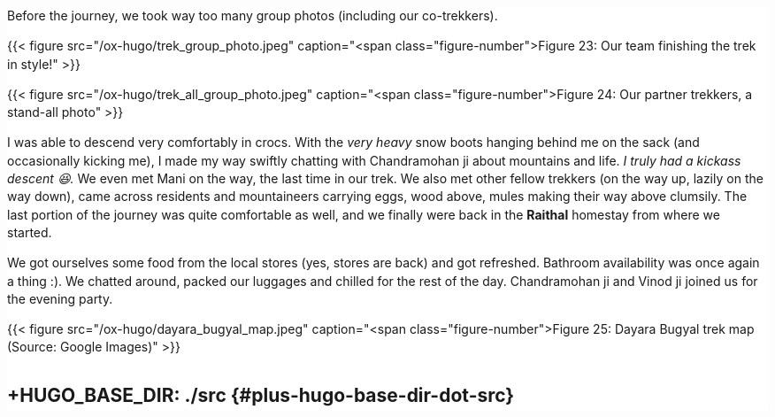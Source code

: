 Before the journey, we took way too many group photos (including our co-trekkers).

{{< figure src="/ox-hugo/trek_group_photo.jpeg" caption="<span class=\"figure-number\">Figure 23: </span>Our team finishing the trek in style!" >}}

{{< figure src="/ox-hugo/trek_all_group_photo.jpeg" caption="<span class=\"figure-number\">Figure 24: </span>Our partner trekkers, a stand-all photo" >}}

I was able to descend very comfortably in crocs. With the _very heavy_ snow boots hanging behind me on the sack (and occasionally kicking me), I made my way swiftly chatting with Chandramohan ji about mountains and life. _I truly had a kickass descent 😆._ We even met Mani on the way, the last time in our trek. We also met other fellow trekkers (on the way up, lazily on the way down), came across residents and mountaineers carrying eggs, wood above, mules making their way above clumsily. The last portion of the journey was quite comfortable as well, and we finally were back in the **Raithal** homestay from where we started.

We got ourselves some food from the local stores (yes, stores are back) and got refreshed. Bathroom availability was once again a thing :). We chatted around, packed our luggages and chilled for the rest of the day. Chandramohan ji and Vinod ji joined us for the evening party.

{{< figure src="/ox-hugo/dayara_bugyal_map.jpeg" caption="<span class=\"figure-number\">Figure 25: </span>Dayara Bugyal trek map (Source: Google Images)" >}}


## +HUGO_BASE_DIR: ./src {#plus-hugo-base-dir-dot-src}

[^fn:1]: Our trek plan actually changed due to heavy snowfall. It was initially Har ki dun, but it got diverted to Dayara Bugyal. We had confirmed a shoe rent at Sankri (a stop on the way to Har ki dun) but that plan went haywire at the last moment due to itinerary change. So, we had to figure out a plan B here.
[^fn:2]: Chandramohan ji is the son of a legendary trekking guide Sulak Ram Rana.
[^fn:3]: It is generally prohibited by the Forest Department to set up campfires on the mountains. It is a step taken with the surge in number of trekkers in the recent years. When dry woods are burnt at a particular spot, the soil beneath gets burnt (upto few feet) and vegetation can't ever grow on that patch. Hence it is a vigilant and responsible step to avoid campfires.
